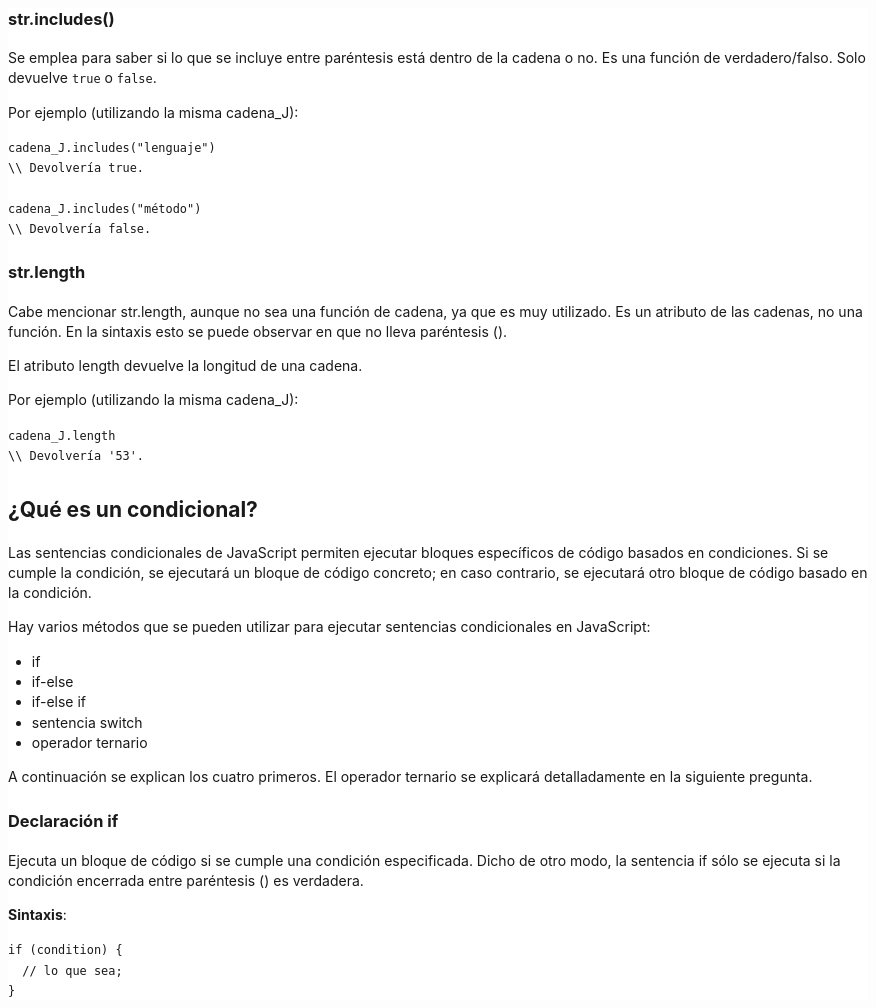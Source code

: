 ### str.includes()

Se emplea para saber si lo que se incluye entre paréntesis está dentro de la cadena o no. Es una función de verdadero/falso. Solo devuelve `true` o `false`.

Por ejemplo (utilizando la misma cadena_J):

```
cadena_J.includes("lenguaje")
\\ Devolvería true.

cadena_J.includes("método")
\\ Devolvería false.
```

### str.length

Cabe mencionar str.length, aunque no sea una función de cadena, ya que es muy utilizado. Es un atributo de las cadenas, no una función. En la sintaxis esto se puede observar en que no lleva paréntesis ().

El atributo length devuelve la longitud de una cadena.

Por ejemplo (utilizando la misma cadena_J):

```
cadena_J.length
\\ Devolvería '53'.
```

## ¿Qué es un condicional?

Las sentencias condicionales de JavaScript permiten ejecutar bloques específicos de código basados en condiciones. Si se cumple la condición, se ejecutará un bloque de código concreto; en caso contrario, se ejecutará otro bloque de código basado en la condición.

Hay varios métodos que se pueden utilizar para ejecutar sentencias condicionales en JavaScript:

* if
* if-else
* if-else if
* sentencia switch
* operador ternario

A continuación se explican los cuatro primeros. El operador ternario se explicará detalladamente en la siguiente pregunta.

### Declaración if

Ejecuta un bloque de código si se cumple una condición especificada. Dicho de otro modo, la sentencia if sólo se ejecuta si la condición encerrada entre paréntesis () es verdadera.

**Sintaxis**:

```
if (condition) {
  // lo que sea;
}
```
